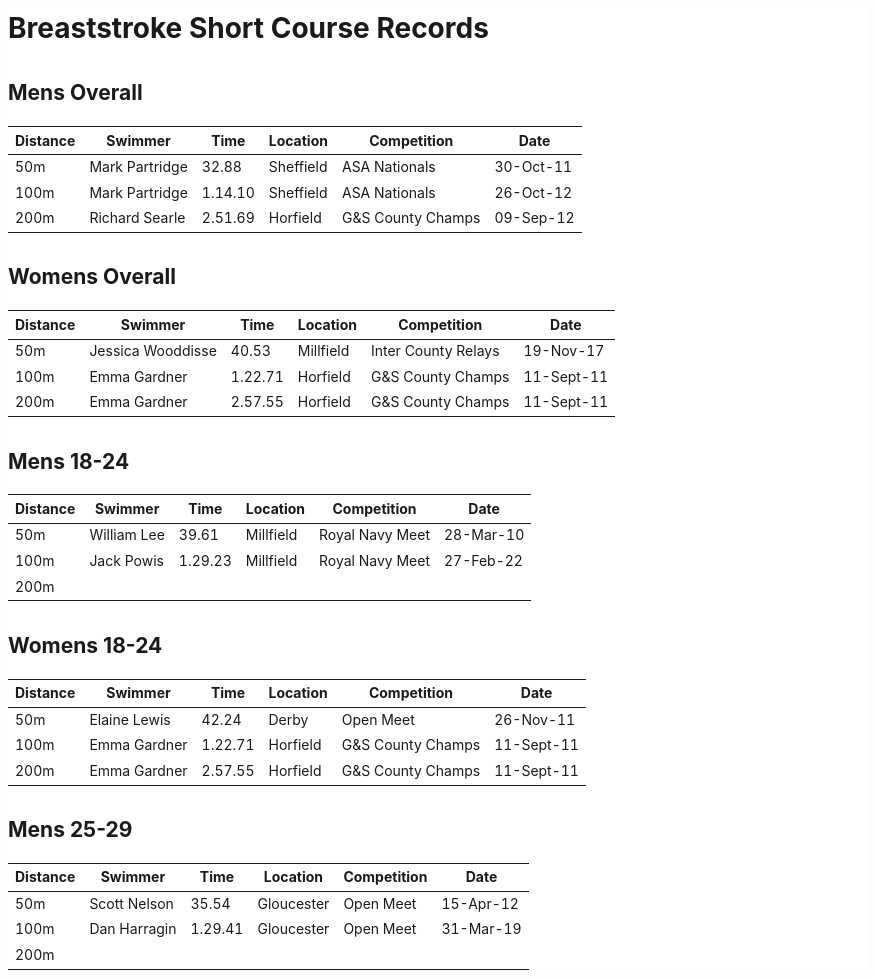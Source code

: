 # Breaststroke Short Course Records

Mens Overall
---
|Distance|Swimmer|Time|Location|Competition|Date|
|---|---|---|---|---|---|
|50m|Mark Partridge|32.88|Sheffield|ASA Nationals|30-Oct-11|
|100m|Mark Partridge|1.14.10|Sheffield|ASA Nationals|26-Oct-12|
|200m|Richard Searle|2.51.69|Horfield|G&S County Champs|09-Sep-12|

Womens Overall
---
|Distance|Swimmer|Time|Location|Competition|Date|
|---|---|---|---|---|---|
|50m|Jessica Wooddisse|40.53|Millfield|Inter County Relays|19-Nov-17|
|100m|Emma Gardner|1.22.71|Horfield|G&S County Champs|11-Sept-11|
|200m|Emma Gardner|2.57.55|Horfield|G&S County Champs|11-Sept-11|

Mens 18-24
---
|Distance|Swimmer|Time|Location|Competition|Date|
|---|---|---|---|---|---|
|50m|William Lee|39.61|Millfield|Royal Navy Meet|28-Mar-10|
|100m|Jack Powis|1.29.23|Millfield|Royal Navy Meet|27-Feb-22|
|200m| | | | | |

Womens 18-24
---
|Distance|Swimmer|Time|Location|Competition|Date|
|---|---|---|---|---|---|
|50m|Elaine Lewis|42.24|Derby|Open Meet|26-Nov-11|
|100m|Emma Gardner|1.22.71|Horfield|G&S County Champs|11-Sept-11|
|200m|Emma Gardner|2.57.55|Horfield|G&S County Champs|11-Sept-11|

Mens 25-29
---
|Distance|Swimmer|Time|Location|Competition|Date|
|---|---|---|---|---|---|
|50m|Scott Nelson|35.54|Gloucester|Open Meet|15-Apr-12|
|100m|Dan Harragin|1.29.41|Gloucester|Open Meet|31-Mar-19|
|200m| | | | | |
